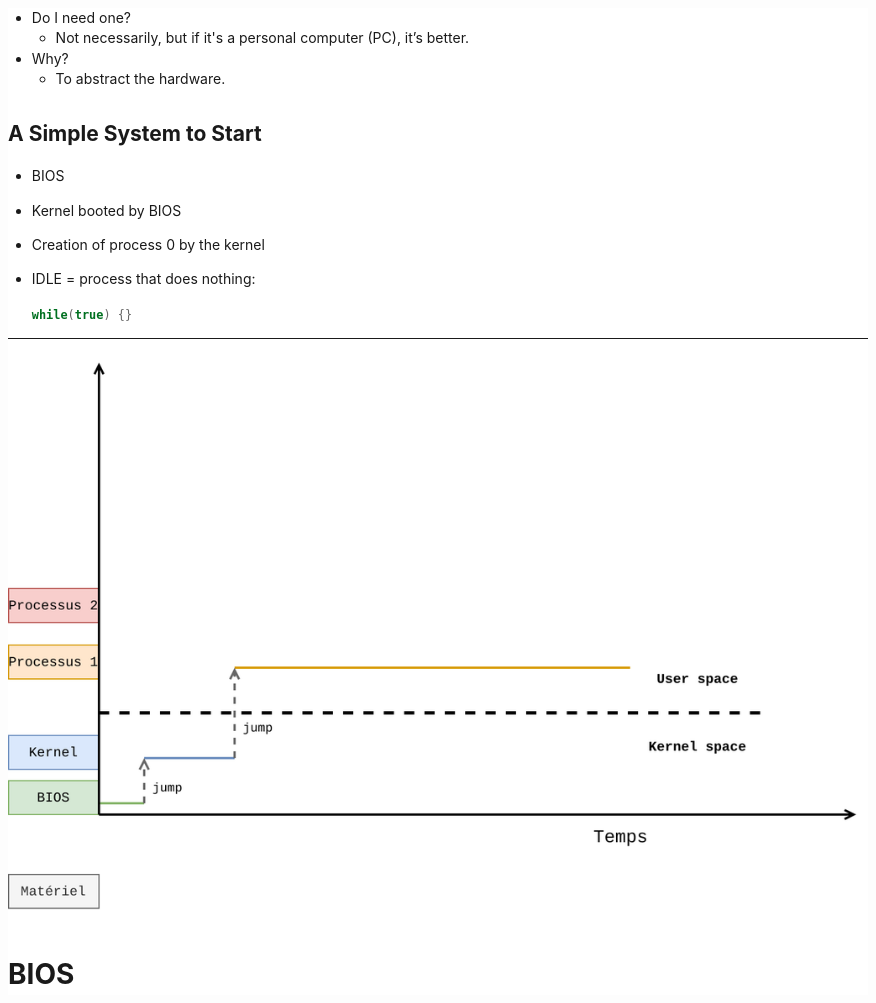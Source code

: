 - Do I need one?
  - Not necessarily, but if it's a personal computer (PC), it’s better.
- Why?
  - To abstract the hardware.

## A Simple System to Start

- BIOS

- Kernel booted by BIOS

- Creation of process 0 by the kernel

- IDLE = process that does nothing:

  ```c
  while(true) {}
  ```

______________________________________________________________________

![](./assets/system-2.svg)

# BIOS
